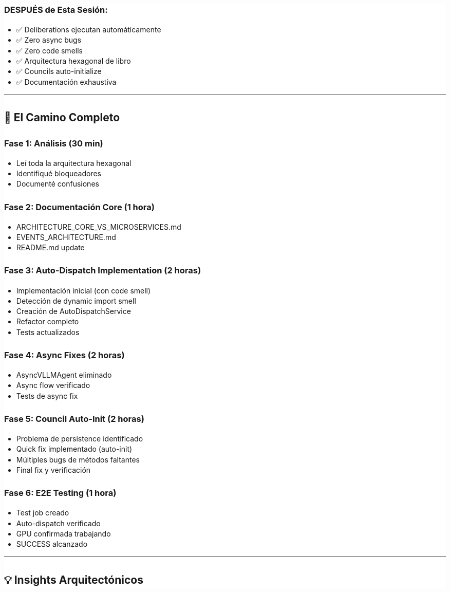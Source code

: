 ### DESPUÉS de Esta Sesión:
- ✅ Deliberations ejecutan automáticamente
- ✅ Zero async bugs
- ✅ Zero code smells
- ✅ Arquitectura hexagonal de libro
- ✅ Councils auto-initialize
- ✅ Documentación exhaustiva

---

## 🎯 El Camino Completo

### Fase 1: Análisis (30 min)
- Leí toda la arquitectura hexagonal
- Identifiqué bloqueadores
- Documenté confusiones

### Fase 2: Documentación Core (1 hora)
- ARCHITECTURE_CORE_VS_MICROSERVICES.md
- EVENTS_ARCHITECTURE.md
- README.md update

### Fase 3: Auto-Dispatch Implementation (2 horas)
- Implementación inicial (con code smell)
- Detección de dynamic import smell
- Creación de AutoDispatchService
- Refactor completo
- Tests actualizados

### Fase 4: Async Fixes (2 horas)
- AsyncVLLMAgent eliminado
- Async flow verificado
- Tests de async fix

### Fase 5: Council Auto-Init (2 horas)
- Problema de persistence identificado
- Quick fix implementado (auto-init)
- Múltiples bugs de métodos faltantes
- Final fix y verificación

### Fase 6: E2E Testing (1 hora)
- Test job creado
- Auto-dispatch verificado
- GPU confirmada trabajando
- SUCCESS alcanzado

---

## 💡 Insights Arquitectónicos
